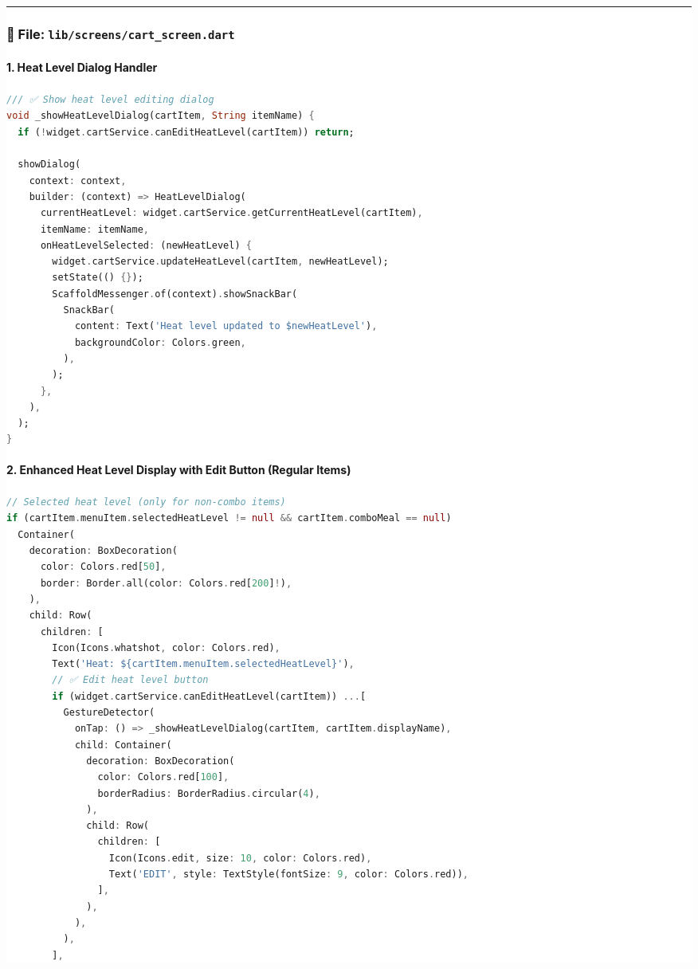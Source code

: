```dart
```

---

### **📍 File: `lib/screens/cart_screen.dart`**

#### **1. Heat Level Dialog Handler**
```dart
/// ✅ Show heat level editing dialog
void _showHeatLevelDialog(cartItem, String itemName) {
  if (!widget.cartService.canEditHeatLevel(cartItem)) return;
  
  showDialog(
    context: context,
    builder: (context) => HeatLevelDialog(
      currentHeatLevel: widget.cartService.getCurrentHeatLevel(cartItem),
      itemName: itemName,
      onHeatLevelSelected: (newHeatLevel) {
        widget.cartService.updateHeatLevel(cartItem, newHeatLevel);
        setState(() {});
        ScaffoldMessenger.of(context).showSnackBar(
          SnackBar(
            content: Text('Heat level updated to $newHeatLevel'),
            backgroundColor: Colors.green,
          ),
        );
      },
    ),
  );
}
```

#### **2. Enhanced Heat Level Display with Edit Button (Regular Items)**
```dart
// Selected heat level (only for non-combo items)
if (cartItem.menuItem.selectedHeatLevel != null && cartItem.comboMeal == null)
  Container(
    decoration: BoxDecoration(
      color: Colors.red[50],
      border: Border.all(color: Colors.red[200]!),
    ),
    child: Row(
      children: [
        Icon(Icons.whatshot, color: Colors.red),
        Text('Heat: ${cartItem.menuItem.selectedHeatLevel}'),
        // ✅ Edit heat level button
        if (widget.cartService.canEditHeatLevel(cartItem)) ...[
          GestureDetector(
            onTap: () => _showHeatLevelDialog(cartItem, cartItem.displayName),
            child: Container(
              decoration: BoxDecoration(
                color: Colors.red[100],
                borderRadius: BorderRadius.circular(4),
              ),
              child: Row(
                children: [
                  Icon(Icons.edit, size: 10, color: Colors.red),
                  Text('EDIT', style: TextStyle(fontSize: 9, color: Colors.red)),
                ],
              ),
            ),
          ),
        ],
```